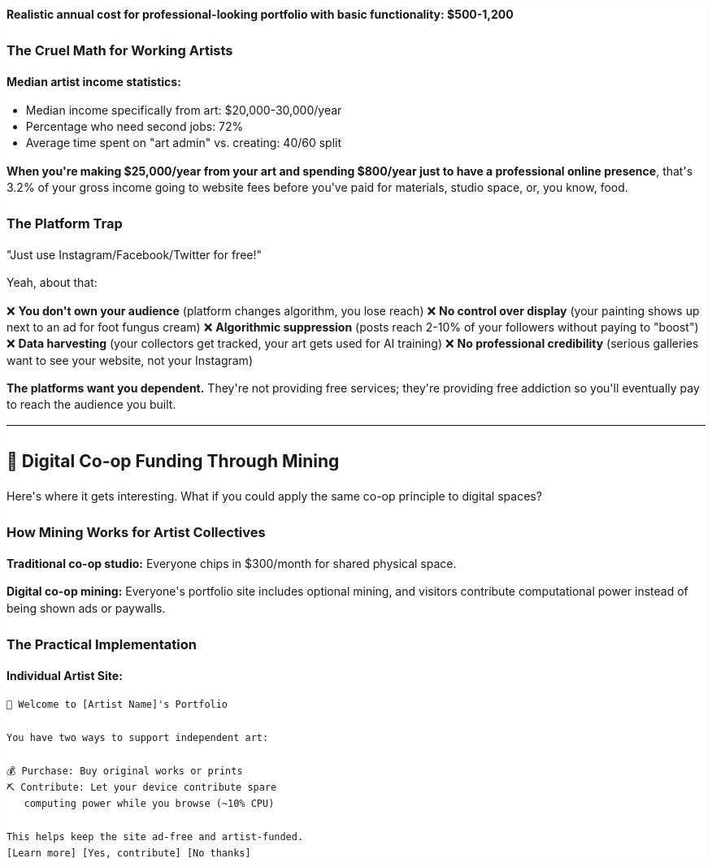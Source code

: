 **Realistic annual cost for professional-looking portfolio with basic functionality: $500-1,200**

### The Cruel Math for Working Artists

**Median artist income statistics:**
- Median income specifically from art: $20,000-30,000/year
- Percentage who need second jobs: 72%
- Average time spent on "art admin" vs. creating: 40/60 split

**When you're making $25,000/year from your art and spending $800/year just to have a professional online presence**, that's 3.2% of your gross income going to website fees before you've paid for materials, studio space, or, you know, food.

### The Platform Trap

"Just use Instagram/Facebook/Twitter for free!" 

Yeah, about that:

❌ **You don't own your audience** (platform changes algorithm, you lose reach)
❌ **No control over display** (your painting shows up next to an ad for foot fungus cream)
❌ **Algorithmic suppression** (posts reach 2-10% of your followers without paying to "boost")
❌ **Data harvesting** (your collectors get tracked, your art gets used for AI training)
❌ **No professional credibility** (serious galleries want to see your website, not your Instagram)

**The platforms want you dependent.** They're not providing free services; they're providing free addiction so you'll eventually pay to reach the audience you built.

---

## 🤝 Digital Co-op Funding Through Mining

Here's where it gets interesting. What if you could apply the same co-op principle to digital spaces?

### How Mining Works for Artist Collectives

**Traditional co-op studio:** Everyone chips in $300/month for shared physical space.

**Digital co-op mining:** Everyone's portfolio site includes optional mining, and visitors contribute computational power instead of being shown ads or paywalls.

### The Practical Implementation

**Individual Artist Site:**

```
🎨 Welcome to [Artist Name]'s Portfolio

You have two ways to support independent art:

💰 Purchase: Buy original works or prints
⛏️ Contribute: Let your device contribute spare 
   computing power while you browse (~10% CPU)
   
This helps keep the site ad-free and artist-funded.
[Learn more] [Yes, contribute] [No thanks]
```
